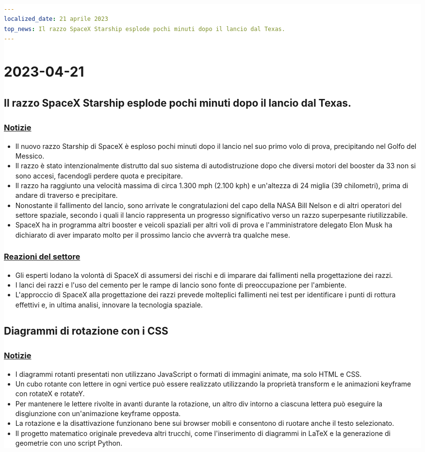 ```yaml
---
localized_date: 21 aprile 2023
top_news: Il razzo SpaceX Starship esplode pochi minuti dopo il lancio dal Texas.
---
```


# 2023-04-21

## Il razzo SpaceX Starship esplode pochi minuti dopo il lancio dal Texas.

### [Notizie](https://apnews.com/article/spacex-starship-launch-elon-musk-d9989401e2e07cdfc9753f352e44f6e2)

- Il nuovo razzo Starship di SpaceX è esploso pochi minuti dopo il lancio nel suo primo volo di prova, precipitando nel Golfo del Messico.
- Il razzo è stato intenzionalmente distrutto dal suo sistema di autodistruzione dopo che diversi motori del booster da 33 non si sono accesi, facendogli perdere quota e precipitare.
- Il razzo ha raggiunto una velocità massima di circa 1.300 mph (2.100 kph) e un'altezza di 24 miglia (39 chilometri), prima di andare di traverso e precipitare.
- Nonostante il fallimento del lancio, sono arrivate le congratulazioni del capo della NASA Bill Nelson e di altri operatori del settore spaziale, secondo i quali il lancio rappresenta un progresso significativo verso un razzo superpesante riutilizzabile.
- SpaceX ha in programma altri booster e veicoli spaziali per altri voli di prova e l'amministratore delegato Elon Musk ha dichiarato di aver imparato molto per il prossimo lancio che avverrà tra qualche mese.

### [Reazioni del settore](http://news.ycombinator.com/item?id=35640002)

- Gli esperti lodano la volontà di SpaceX di assumersi dei rischi e di imparare dai fallimenti nella progettazione dei razzi.
- I lanci dei razzi e l'uso del cemento per le rampe di lancio sono fonte di preoccupazione per l'ambiente.
- L'approccio di SpaceX alla progettazione dei razzi prevede molteplici fallimenti nei test per identificare i punti di rottura effettivi e, in ultima analisi, innovare la tecnologia spaziale.

## Diagrammi di rotazione con i CSS

### [Notizie](https://x.st/spinning-diagrams-with-css/)

- I diagrammi rotanti presentati non utilizzano JavaScript o formati di immagini animate, ma solo HTML e CSS.
- Un cubo rotante con lettere in ogni vertice può essere realizzato utilizzando la proprietà transform e le animazioni keyframe con rotateX e rotateY.
- Per mantenere le lettere rivolte in avanti durante la rotazione, un altro div intorno a ciascuna lettera può eseguire la disgiunzione con un'animazione keyframe opposta.
- La rotazione e la disattivazione funzionano bene sui browser mobili e consentono di ruotare anche il testo selezionato.
- Il progetto matematico originale prevedeva altri trucchi, come l'inserimento di diagrammi in LaTeX e la generazione di geometrie con uno script Python.
